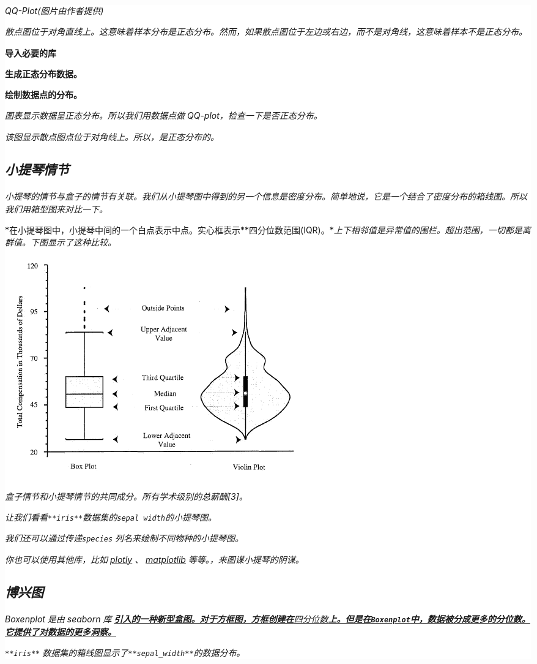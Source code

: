 *QQ-Plot(图片由作者提供)*

*散点图位于对角直线上。这意味着样本分布是正态分布。然而，如果散点图位于左边或右边，而不是对角线，这意味着样本不是正态分布。*

**导入必要的库**

**生成正态分布数据。**

**绘制数据点的分布。**

*图表显示数据呈正态分布。所以我们用数据点做 QQ-plot，检查一下是否正态分布。*

*该图显示散点图点位于对角线上。所以，是正态分布的。*

## *小提琴情节*

*小提琴的情节与盒子的情节有关联。我们从小提琴图中得到的另一个信息是密度分布。简单地说，它是一个结合了密度分布的箱线图。所以我们用箱型图来对比一下。*

*在小提琴图中，小提琴中间的一个白点表示中点。实心框表示**四分位数范围(IQR)。**上下相邻值是异常值的围栏。超出范围，一切都是离群值。下图显示了这种比较。*

*![](img/f5b22ef4032ea2a40ab3326a96aa398d.png)*

*盒子情节和小提琴情节的共同成分。所有学术级别的总薪酬[3]。*

*让我们看看`**iris**`数据集的`sepal width`的小提琴图。*

*我们还可以通过传递`species` 列名来绘制不同物种的小提琴图。*

*你也可以使用其他库，比如 [plotly](https://plotly.com/python/violin/) 、 [matplotlib](https://matplotlib.org/stable/api/_as_gen/matplotlib.axes.Axes.violinplot.html) 等等。，来图谋小提琴的阴谋。*

## *博兴图*

*Boxenplot 是由 seaborn 库 [**引入的一种新型盒图。对于方框图，方框创建在**四分位数**上。但是在`Boxenplot`中，数据被分成更多的分位数。它提供了对数据的更多洞察。**](https://seaborn.pydata.org/generated/seaborn.boxenplot.html)*

*`**iris**` 数据集的箱线图显示了`**sepal_width**`的数据分布。*
